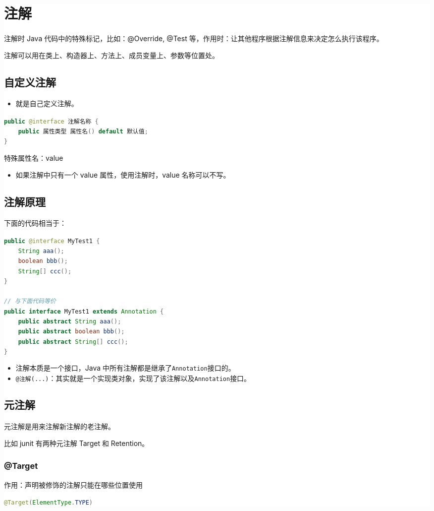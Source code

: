 # 注解

注解时 Java 代码中的特殊标记，比如：@Override, @Test 等，作用时：让其他程序根据注解信息来决定怎么执行该程序。

注解可以用在类上、构造器上、方法上、成员变量上、参数等位置处。

## 自定义注解

- 就是自己定义注解。

```java
public @interface 注解名称 {
    public 属性类型 属性名() default 默认值;
}
```

特殊属性名：value

- 如果注解中只有一个 value 属性，使用注解时，value 名称可以不写。

## 注解原理

下面的代码相当于：

```java
public @interface MyTest1 {
    String aaa();
    boolean bbb();
    String[] ccc();
}

// 与下面代码等价
public interface MyTest1 extends Annotation {
    public abstract String aaa();
    public abstract boolean bbb();
    public abstract String[] ccc();
}
```

- 注解本质是一个接口，Java 中所有注解都是继承了`Annotation`接口的。
- `@注解(...)`：其实就是一个实现类对象，实现了该注解以及`Annotation`接口。

## 元注解

元注解是用来注解新注解的老注解。

比如 junit 有两种元注解 Target 和 Retention。

### @Target

作用：声明被修饰的注解只能在哪些位置使用

```java
@Target(ElementType.TYPE)
```
